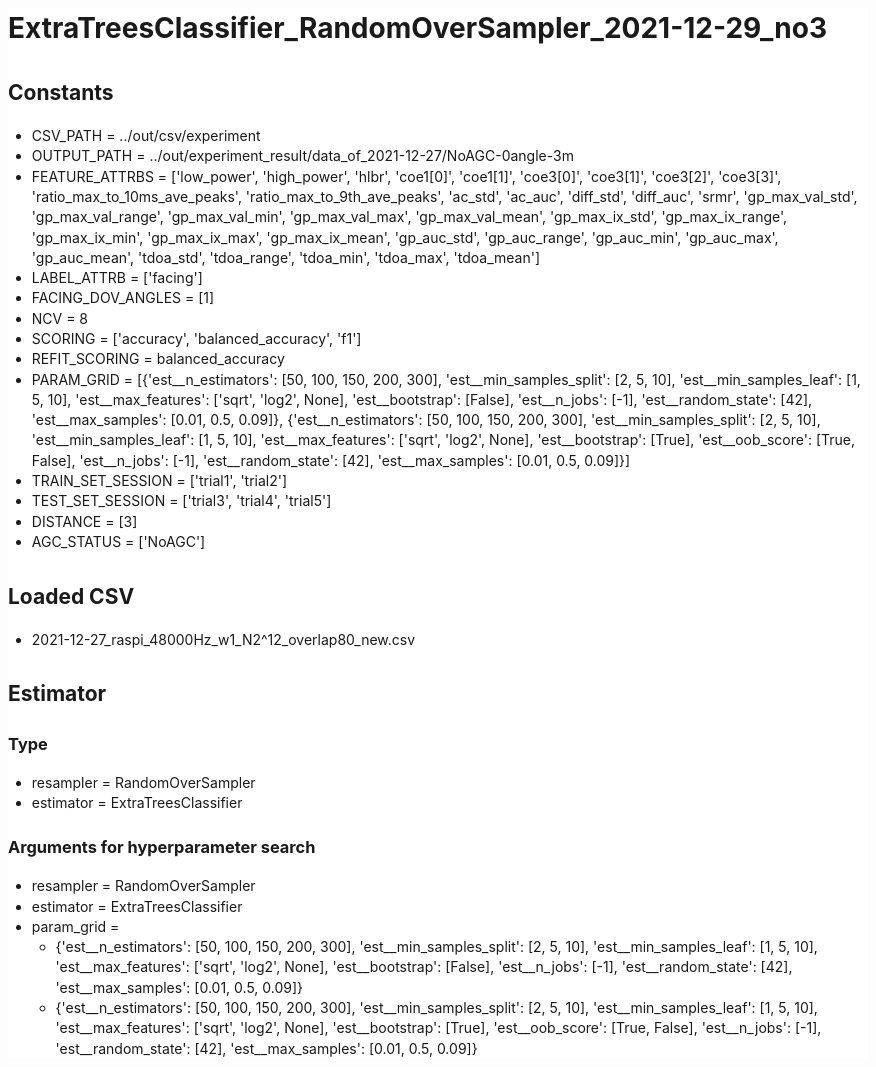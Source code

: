 # ExtraTreesClassifier_RandomOverSampler_2021-12-29_no3
## Constants
- CSV_PATH = ../out/csv/experiment
- OUTPUT_PATH = ../out/experiment_result/data_of_2021-12-27/NoAGC-0angle-3m
- FEATURE_ATTRBS = ['low_power', 'high_power', 'hlbr', 'coe1[0]', 'coe1[1]', 'coe3[0]', 'coe3[1]', 'coe3[2]', 'coe3[3]', 'ratio_max_to_10ms_ave_peaks', 'ratio_max_to_9th_ave_peaks', 'ac_std', 'ac_auc', 'diff_std', 'diff_auc', 'srmr', 'gp_max_val_std', 'gp_max_val_range', 'gp_max_val_min', 'gp_max_val_max', 'gp_max_val_mean', 'gp_max_ix_std', 'gp_max_ix_range', 'gp_max_ix_min', 'gp_max_ix_max', 'gp_max_ix_mean', 'gp_auc_std', 'gp_auc_range', 'gp_auc_min', 'gp_auc_max', 'gp_auc_mean', 'tdoa_std', 'tdoa_range', 'tdoa_min', 'tdoa_max', 'tdoa_mean']
- LABEL_ATTRB = ['facing']
- FACING_DOV_ANGLES = [1]
- NCV = 8
- SCORING = ['accuracy', 'balanced_accuracy', 'f1']
- REFIT_SCORING = balanced_accuracy
- PARAM_GRID = [{'est__n_estimators': [50, 100, 150, 200, 300], 'est__min_samples_split': [2, 5, 10], 'est__min_samples_leaf': [1, 5, 10], 'est__max_features': ['sqrt', 'log2', None], 'est__bootstrap': [False], 'est__n_jobs': [-1], 'est__random_state': [42], 'est__max_samples': [0.01, 0.5, 0.09]}, {'est__n_estimators': [50, 100, 150, 200, 300], 'est__min_samples_split': [2, 5, 10], 'est__min_samples_leaf': [1, 5, 10], 'est__max_features': ['sqrt', 'log2', None], 'est__bootstrap': [True], 'est__oob_score': [True, False], 'est__n_jobs': [-1], 'est__random_state': [42], 'est__max_samples': [0.01, 0.5, 0.09]}]
- TRAIN_SET_SESSION = ['trial1', 'trial2']
- TEST_SET_SESSION = ['trial3', 'trial4', 'trial5']
- DISTANCE = [3]
- AGC_STATUS = ['NoAGC']

## Loaded CSV
- 2021-12-27_raspi_48000Hz_w1_N2^12_overlap80_new.csv

## Estimator
### Type
- resampler = RandomOverSampler
- estimator = ExtraTreesClassifier

### Arguments for hyperparameter search
- resampler = RandomOverSampler
- estimator = ExtraTreesClassifier
- param_grid = 
	- {'est__n_estimators': [50, 100, 150, 200, 300], 'est__min_samples_split': [2, 5, 10], 'est__min_samples_leaf': [1, 5, 10], 'est__max_features': ['sqrt', 'log2', None], 'est__bootstrap': [False], 'est__n_jobs': [-1], 'est__random_state': [42], 'est__max_samples': [0.01, 0.5, 0.09]}
	- {'est__n_estimators': [50, 100, 150, 200, 300], 'est__min_samples_split': [2, 5, 10], 'est__min_samples_leaf': [1, 5, 10], 'est__max_features': ['sqrt', 'log2', None], 'est__bootstrap': [True], 'est__oob_score': [True, False], 'est__n_jobs': [-1], 'est__random_state': [42], 'est__max_samples': [0.01, 0.5, 0.09]}
